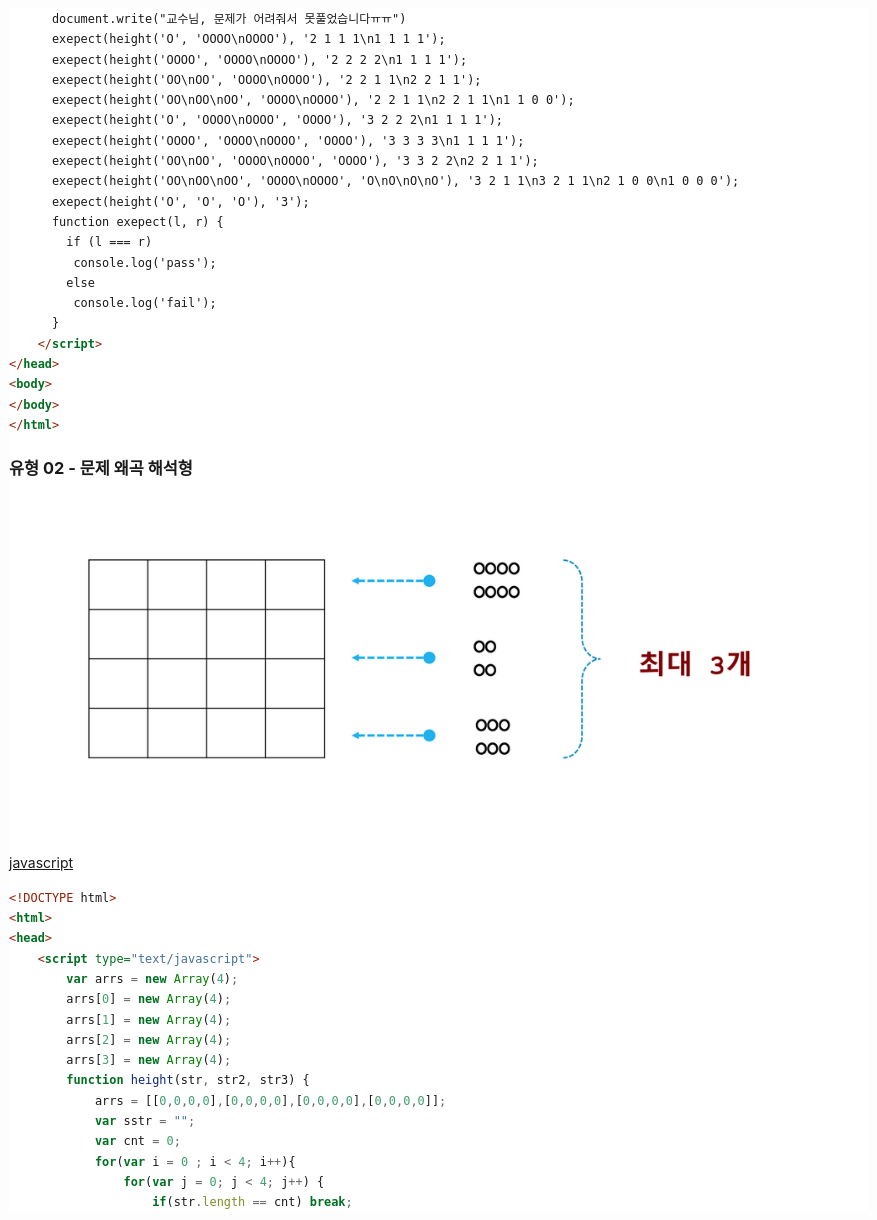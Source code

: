 ```html
      document.write("교수님, 문제가 어려줘서 못풀었습니다ㅠㅠ")
      exepect(height('O', 'OOOO\nOOOO'), '2 1 1 1\n1 1 1 1');
      exepect(height('OOOO', 'OOOO\nOOOO'), '2 2 2 2\n1 1 1 1');
      exepect(height('OO\nOO', 'OOOO\nOOOO'), '2 2 1 1\n2 2 1 1');
      exepect(height('OO\nOO\nOO', 'OOOO\nOOOO'), '2 2 1 1\n2 2 1 1\n1 1 0 0');
      exepect(height('O', 'OOOO\nOOOO', 'OOOO'), '3 2 2 2\n1 1 1 1');
      exepect(height('OOOO', 'OOOO\nOOOO', 'OOOO'), '3 3 3 3\n1 1 1 1');
      exepect(height('OO\nOO', 'OOOO\nOOOO', 'OOOO'), '3 3 2 2\n2 2 1 1');
      exepect(height('OO\nOO\nOO', 'OOOO\nOOOO', 'O\nO\nO\nO'), '3 2 1 1\n3 2 1 1\n2 1 0 0\n1 0 0 0');
      exepect(height('O', 'O', 'O'), '3');
      function exepect(l, r) {
        if (l === r)
         console.log('pass');
        else
         console.log('fail');
      }
    </script>
</head>
<body>
</body>
</html>
```

### 유형 02 - 문제 왜곡 해석형

<img src = "../images/problem-07-01.png">

[javascript](#)
```html
<!DOCTYPE html>
<html>
<head>
    <script type="text/javascript">
        var arrs = new Array(4);
        arrs[0] = new Array(4);
        arrs[1] = new Array(4);
        arrs[2] = new Array(4);
        arrs[3] = new Array(4);
        function height(str, str2, str3) {
            arrs = [[0,0,0,0],[0,0,0,0],[0,0,0,0],[0,0,0,0]];
            var sstr = "";
            var cnt = 0;
            for(var i = 0 ; i < 4; i++){
                for(var j = 0; j < 4; j++) {
                    if(str.length == cnt) break;
```